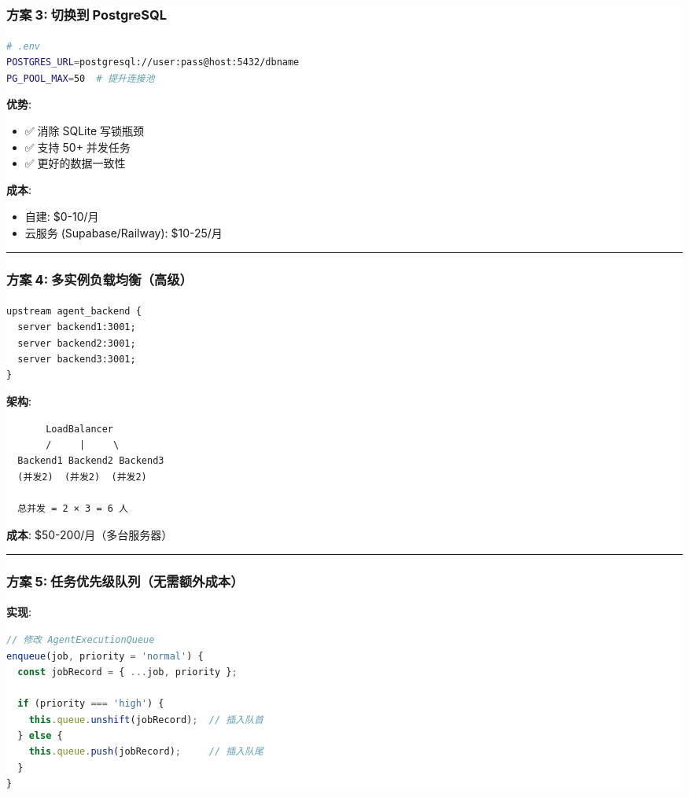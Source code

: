 
### **方案 3: 切换到 PostgreSQL**

```bash
# .env
POSTGRES_URL=postgresql://user:pass@host:5432/dbname
PG_POOL_MAX=50  # 提升连接池
```

**优势**:
- ✅ 消除 SQLite 写锁瓶颈
- ✅ 支持 50+ 并发任务
- ✅ 更好的数据一致性

**成本**: 
- 自建: $0-10/月
- 云服务 (Supabase/Railway): $10-25/月

---

### **方案 4: 多实例负载均衡（高级）**

```nginx
upstream agent_backend {
  server backend1:3001;
  server backend2:3001;
  server backend3:3001;
}
```

**架构**:
```
       LoadBalancer
       /     |     \
  Backend1 Backend2 Backend3
  (并发2)  (并发2)  (并发2)
  
  总并发 = 2 × 3 = 6 人
```

**成本**: $50-200/月（多台服务器）

---

### **方案 5: 任务优先级队列（无需额外成本）**

**实现**:
```javascript
// 修改 AgentExecutionQueue
enqueue(job, priority = 'normal') {
  const jobRecord = { ...job, priority };
  
  if (priority === 'high') {
    this.queue.unshift(jobRecord);  // 插入队首
  } else {
    this.queue.push(jobRecord);     // 插入队尾
  }
}
```
